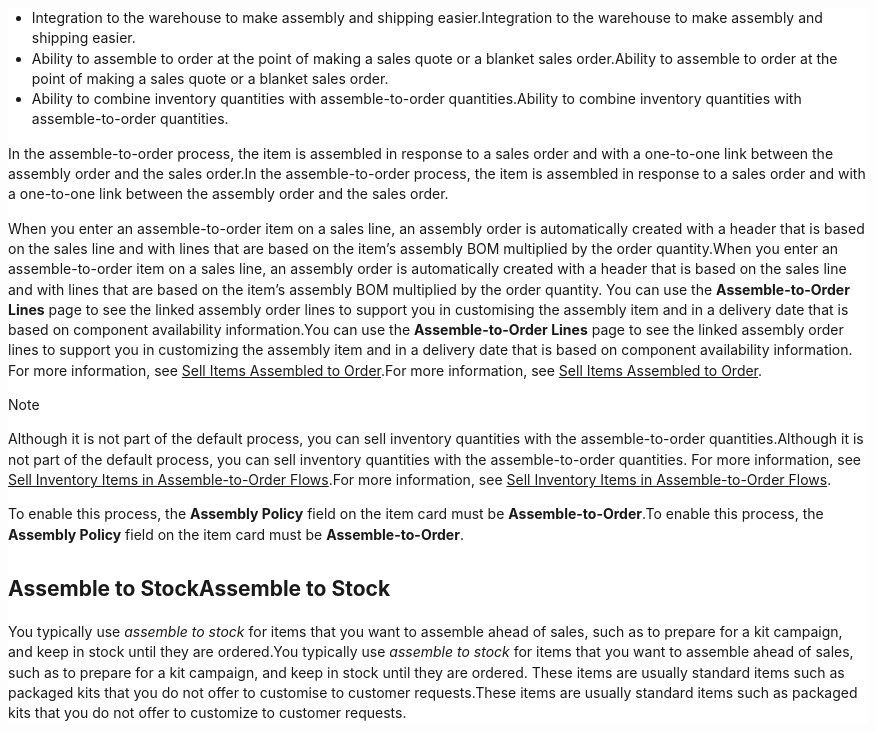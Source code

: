 -   <span data-ttu-id="f1480-114">Integration to the warehouse to make assembly and shipping easier.</span><span class="sxs-lookup"><span data-stu-id="f1480-114">Integration to the warehouse to make assembly and shipping easier.</span></span>  
-   <span data-ttu-id="f1480-115">Ability to assemble to order at the point of making a sales quote or a blanket sales order.</span><span class="sxs-lookup"><span data-stu-id="f1480-115">Ability to assemble to order at the point of making a sales quote or a blanket sales order.</span></span>  
-   <span data-ttu-id="f1480-116">Ability to combine inventory quantities with assemble-to-order quantities.</span><span class="sxs-lookup"><span data-stu-id="f1480-116">Ability to combine inventory quantities with assemble-to-order quantities.</span></span>  

<span data-ttu-id="f1480-117">In the assemble-to-order process, the item is assembled in response to a sales order and with a one-to-one link between the assembly order and the sales order.</span><span class="sxs-lookup"><span data-stu-id="f1480-117">In the assemble-to-order process, the item is assembled in response to a sales order and with a one-to-one link between the assembly order and the sales order.</span></span>  

<span data-ttu-id="f1480-118">When you enter an assemble-to-order item on a sales line, an assembly order is automatically created with a header that is based on the sales line and with lines that are based on the item’s assembly BOM multiplied by the order quantity.</span><span class="sxs-lookup"><span data-stu-id="f1480-118">When you enter an assemble-to-order item on a sales line, an assembly order is automatically created with a header that is based on the sales line and with lines that are based on the item’s assembly BOM multiplied by the order quantity.</span></span> <span data-ttu-id="f1480-119">You can use the **Assemble-to-Order Lines** page to see the linked assembly order lines to support you in customising the assembly item and in a delivery date that is based on component availability information.</span><span class="sxs-lookup"><span data-stu-id="f1480-119">You can use the **Assemble-to-Order Lines** page to see the linked assembly order lines to support you in customizing the assembly item and in a delivery date that is based on component availability information.</span></span> <span data-ttu-id="f1480-120">For more information, see [Sell Items Assembled to Order](assembly-how-to-sell-items-assembled-to-order.md).</span><span class="sxs-lookup"><span data-stu-id="f1480-120">For more information, see [Sell Items Assembled to Order](assembly-how-to-sell-items-assembled-to-order.md).</span></span>  

> [!NOTE]  
>  <span data-ttu-id="f1480-121">Although it is not part of the default process, you can sell inventory quantities with the assemble-to-order quantities.</span><span class="sxs-lookup"><span data-stu-id="f1480-121">Although it is not part of the default process, you can sell inventory quantities with the assemble-to-order quantities.</span></span> <span data-ttu-id="f1480-122">For more information, see [Sell Inventory Items in Assemble-to-Order Flows](assembly-how-to-sell-inventory-items-in-assemble-to-order-flows.md).</span><span class="sxs-lookup"><span data-stu-id="f1480-122">For more information, see [Sell Inventory Items in Assemble-to-Order Flows](assembly-how-to-sell-inventory-items-in-assemble-to-order-flows.md).</span></span>  

 <span data-ttu-id="f1480-123">To enable this process, the **Assembly Policy** field on the item card must be **Assemble-to-Order**.</span><span class="sxs-lookup"><span data-stu-id="f1480-123">To enable this process, the **Assembly Policy** field on the item card must be **Assemble-to-Order**.</span></span>  

## <a name="assemble-to-stock"></a><span data-ttu-id="f1480-124">Assemble to Stock</span><span class="sxs-lookup"><span data-stu-id="f1480-124">Assemble to Stock</span></span>  
 <span data-ttu-id="f1480-125">You typically use *assemble to stock* for items that you want to assemble ahead of sales, such as to prepare for a kit campaign, and keep in stock until they are ordered.</span><span class="sxs-lookup"><span data-stu-id="f1480-125">You typically use *assemble to stock* for items that you want to assemble ahead of sales, such as to prepare for a kit campaign, and keep in stock until they are ordered.</span></span> <span data-ttu-id="f1480-126">These items are usually standard items such as packaged kits that you do not offer to customise to customer requests.</span><span class="sxs-lookup"><span data-stu-id="f1480-126">These items are usually standard items such as packaged kits that you do not offer to customize to customer requests.</span></span>  
